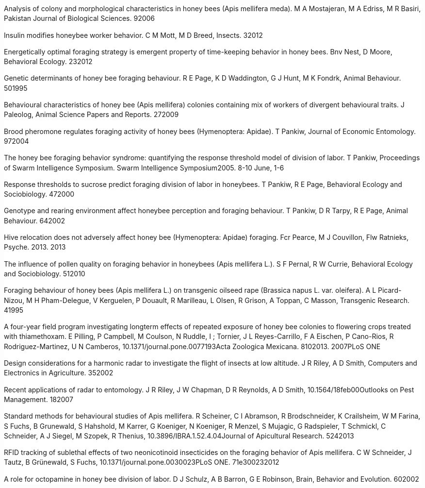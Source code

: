 Analysis of colony and morphological characteristics in honey bees (Apis mellifera meda). M A Mostajeran, M A Edriss, M R Basiri, Pakistan Journal of Biological Sciences. 92006

Insulin modifies honeybee worker behavior. C M Mott, M D Breed, Insects. 32012

Energetically optimal foraging strategy is emergent property of time-keeping behavior in honey bees. Bnv Nest, D Moore, Behavioral Ecology. 232012

Genetic determinants of honey bee foraging behaviour. R E Page, K D Waddington, G J Hunt, M K Fondrk, Animal Behaviour. 501995

Behavioural characteristics of honey bee (Apis mellifera) colonies containing mix of workers of divergent behavioural traits. J Paleolog, Animal Science Papers and Reports. 272009

Brood pheromone regulates foraging activity of honey bees (Hymenoptera: Apidae). T Pankiw, Journal of Economic Entomology. 972004

The honey bee foraging behavior syndrome: quantifying the response threshold model of division of labor. T Pankiw, Proceedings of Swarm Intelligence Symposium. Swarm Intelligence Symposium2005. 8-10 June, 1-6

Response thresholds to sucrose predict foraging division of labor in honeybees. T Pankiw, R E Page, Behavioral Ecology and Sociobiology. 472000

Genotype and rearing environment affect honeybee perception and foraging behaviour. T Pankiw, D R Tarpy, R E Page, Animal Behaviour. 642002

Hive relocation does not adversely affect honey bee (Hymenoptera: Apidae) foraging. Fcr Pearce, M J Couvillon, Flw Ratnieks, Psyche. 2013. 2013

The influence of pollen quality on foraging behavior in honeybees (Apis mellifera L.). S F Pernal, R W Currie, Behavioral Ecology and Sociobiology. 512010

Foraging behaviour of honey bees (Apis mellifera L.) on transgenic oilseed rape (Brassica napus L. var. oleifera). A L Picard-Nizou, M H Pham-Delegue, V Kerguelen, P Douault, R Marilleau, L Olsen, R Grison, A Toppan, C Masson, Transgenic Research. 41995

A four-year field program investigating longterm effects of repeated exposure of honey bee colonies to flowering crops treated with thiamethoxam. E Pilling, P Campbell, M Coulson, N Ruddle, I ; Tornier, J L Reyes-Carrillo, F A Eischen, P Cano-Rios, R Rodriguez-Martinez, U N Camberos, 10.1371/journal.pone.0077193Acta Zoologica Mexicana. 8102013. 2007PLoS ONE

Design considerations for a harmonic radar to investigate the flight of insects at low altitude. J R Riley, A D Smith, Computers and Electronics in Agriculture. 352002

Recent applications of radar to entomology. J R Riley, J W Chapman, D R Reynolds, A D Smith, 10.1564/18feb00Outlooks on Pest Management. 182007

Standard methods for behavioural studies of Apis mellifera. R Scheiner, C I Abramson, R Brodschneider, K Crailsheim, W M Farina, S Fuchs, B Grunewald, S Hahshold, M Karrer, G Koeniger, N Koeniger, R Menzel, S Mujagic, G Radspieler, T Schmickl, C Schneider, A J Siegel, M Szopek, R Thenius, 10.3896/IBRA.1.52.4.04Journal of Apicultural Research. 5242013

RFID tracking of sublethal effects of two neonicotinoid insecticides on the foraging behavior of Apis mellifera. C W Schneider, J Tautz, B Grünewald, S Fuchs, 10.1371/journal.pone.0030023PLoS ONE. 71e300232012

A role for octopamine in honey bee division of labor. D J Schulz, A B Barron, G E Robinson, Brain, Behavior and Evolution. 602002
